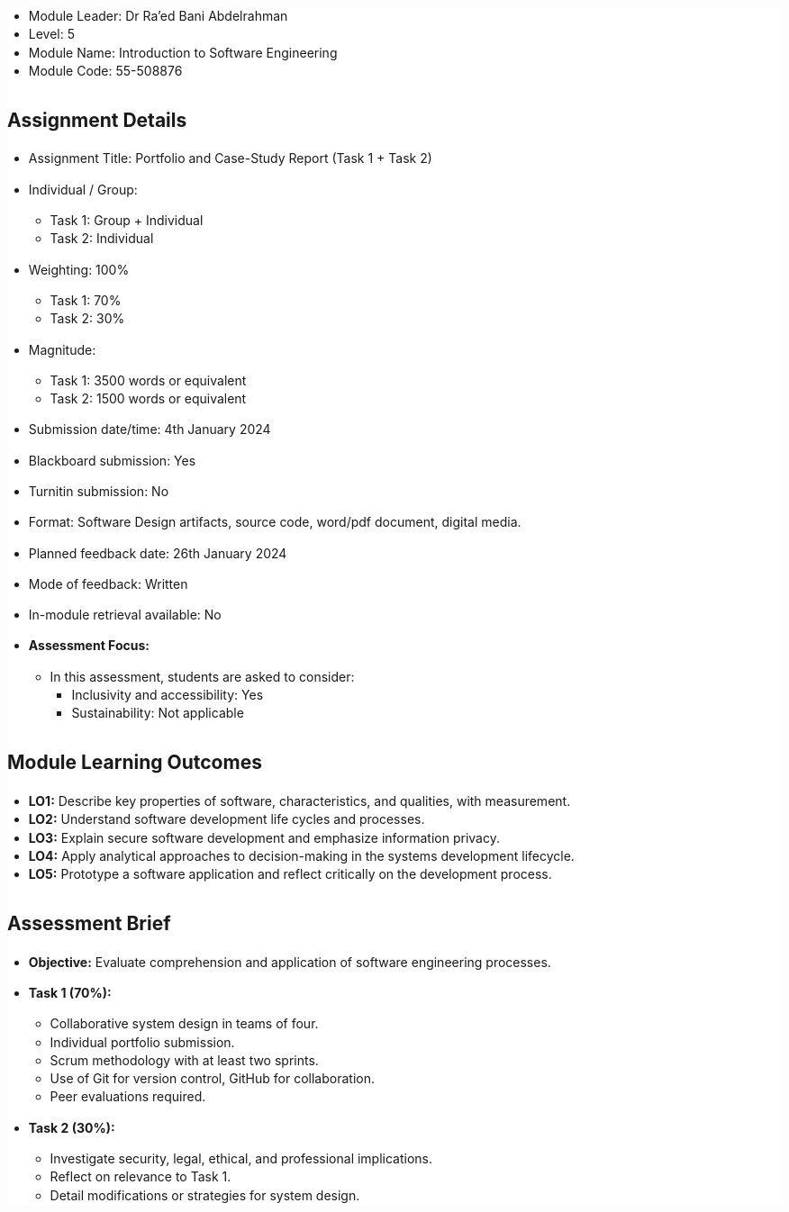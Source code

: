 - Module Leader: Dr Ra’ed Bani Abdelrahman
- Level: 5
- Module Name: Introduction to Software Engineering
- Module Code: 55-508876

## Assignment Details

- Assignment Title: Portfolio and Case-Study Report (Task 1 + Task 2)
- Individual / Group:
  - Task 1: Group + Individual
  - Task 2: Individual
- Weighting: 100%
  - Task 1: 70%
  - Task 2: 30%
- Magnitude:
  - Task 1: 3500 words or equivalent
  - Task 2: 1500 words or equivalent
- Submission date/time: 4th January 2024
- Blackboard submission: Yes
- Turnitin submission: No
- Format: Software Design artifacts, source code, word/pdf document, digital media.
- Planned feedback date: 26th January 2024
- Mode of feedback: Written
- In-module retrieval available: No

- **Assessment Focus:**
  - In this assessment, students are asked to consider:
    - Inclusivity and accessibility: Yes
    - Sustainability: Not applicable

## Module Learning Outcomes

- **LO1:** Describe key properties of software, characteristics, and qualities, with measurement.
- **LO2:** Understand software development life cycles and processes.
- **LO3:** Explain secure software development and emphasize information privacy.
- **LO4:** Apply analytical approaches to decision-making in the systems development lifecycle.
- **LO5:** Prototype a software application and reflect critically on the development process.

## Assessment Brief

- **Objective:** Evaluate comprehension and application of software engineering processes.
- **Task 1 (70%):**

  - Collaborative system design in teams of four.
  - Individual portfolio submission.
  - Scrum methodology with at least two sprints.
  - Use of Git for version control, GitHub for collaboration.
  - Peer evaluations required.

- **Task 2 (30%):**
  - Investigate security, legal, ethical, and professional implications.
  - Reflect on relevance to Task 1.
  - Detail modifications or strategies for system design.
